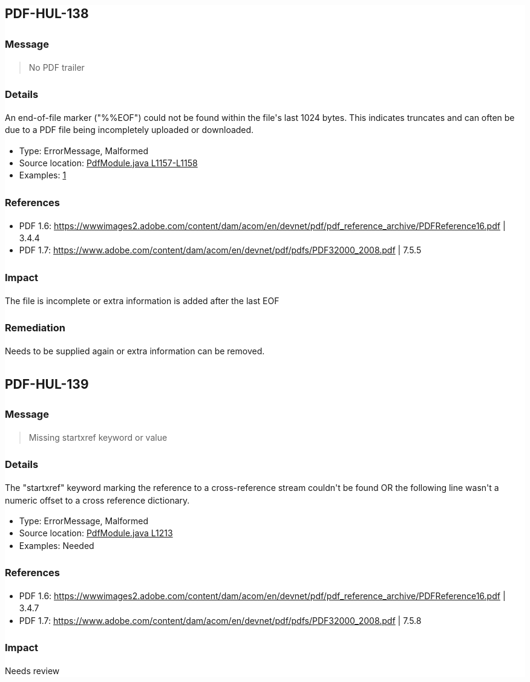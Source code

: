 
## PDF-HUL-138

### Message
> No PDF trailer

### Details
An end-of-file marker ("%%EOF") could not be found within the file's last 1024 bytes. This indicates truncates and can often be due to a PDF file being incompletely uploaded or downloaded.

* Type: ErrorMessage, Malformed
* Source location: [PdfModule.java L1157-L1158](https://github.com/openpreserve/jhove/blob/integration/jhove-modules/pdf-hul/src/main/java/edu/harvard/hul/ois/jhove/module/PdfModule.java#L1157-L1158)
* Examples: [1](http://wiki.opf-labs.org/download/attachments/101613571/567147525.pdf?version=1&modificationDate=1436357226000)

### References
 - PDF 1.6: https://wwwimages2.adobe.com/content/dam/acom/en/devnet/pdf/pdf_reference_archive/PDFReference16.pdf | 3.4.4
 - PDF 1.7: https://www.adobe.com/content/dam/acom/en/devnet/pdf/pdfs/PDF32000_2008.pdf | 7.5.5


### Impact
The file is incomplete or extra information is added after the last EOF

### Remediation
Needs to be supplied again or extra information can be removed.


## PDF-HUL-139

### Message
> Missing startxref keyword or value

### Details
The "startxref" keyword marking the reference to a cross-reference stream couldn't be found OR the following line wasn't a numeric offset to a cross reference dictionary.

* Type: ErrorMessage, Malformed
* Source location: [PdfModule.java L1213](https://github.com/openpreserve/jhove/blob/integration/jhove-modules/pdf-hul/src/main/java/edu/harvard/hul/ois/jhove/module/PdfModule.java#L1213)
* Examples: Needed

### References
 - PDF 1.6: https://wwwimages2.adobe.com/content/dam/acom/en/devnet/pdf/pdf_reference_archive/PDFReference16.pdf | 3.4.7
 - PDF 1.7: https://www.adobe.com/content/dam/acom/en/devnet/pdf/pdfs/PDF32000_2008.pdf | 7.5.8


### Impact
Needs review
